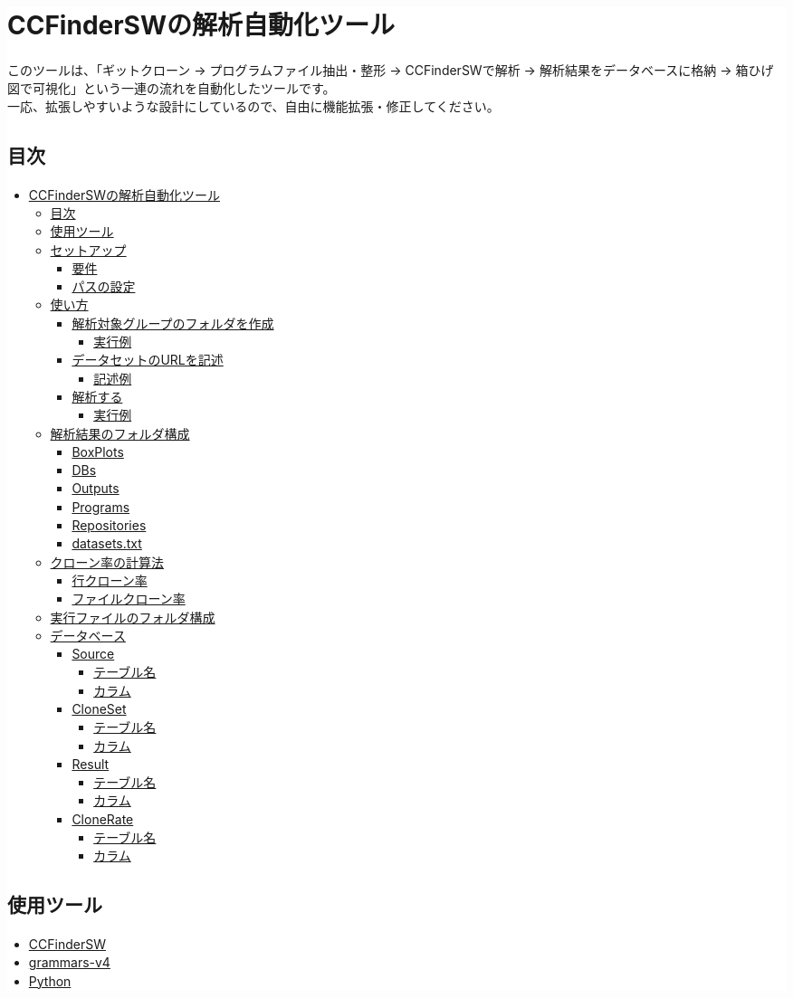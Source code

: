 # CCFinderSWの解析自動化ツール
このツールは、「ギットクローン -> プログラムファイル抽出・整形 -> CCFinderSWで解析 -> 解析結果をデータベースに格納 -> 箱ひげ図で可視化」という一連の流れを自動化したツールです。  
一応、拡張しやすいような設計にしているので、自由に機能拡張・修正してください。

## 目次
- [CCFinderSWの解析自動化ツール](#ccfinderswの解析自動化ツール)
  - [目次](#目次)
  - [使用ツール](#使用ツール)
  - [セットアップ](#セットアップ)
    - [要件](#要件)
    - [パスの設定](#パスの設定)
  - [使い方](#使い方)
    - [解析対象グループのフォルダを作成](#解析対象グループのフォルダを作成)
      - [実行例](#実行例)
    - [データセットのURLを記述](#データセットのurlを記述)
      - [記述例](#記述例)
    - [解析する](#解析する)
      - [実行例](#実行例-1)
  - [解析結果のフォルダ構成](#解析結果のフォルダ構成)
    - [BoxPlots](#boxplots)
    - [DBs](#dbs)
    - [Outputs](#outputs)
    - [Programs](#programs)
    - [Repositories](#repositories)
    - [datasets.txt](#datasetstxt)
  - [クローン率の計算法](#クローン率の計算法)
    - [行クローン率](#行クローン率)
    - [ファイルクローン率](#ファイルクローン率)
  - [実行ファイルのフォルダ構成](#実行ファイルのフォルダ構成)
  - [データベース](#データベース)
    - [Source](#source)
      - [テーブル名](#テーブル名)
      - [カラム](#カラム)
    - [CloneSet](#cloneset)
      - [テーブル名](#テーブル名-1)
      - [カラム](#カラム-1)
    - [Result](#result)
      - [テーブル名](#テーブル名-2)
      - [カラム](#カラム-2)
    - [CloneRate](#clonerate)
      - [テーブル名](#テーブル名-3)
      - [カラム](#カラム-3)

## 使用ツール
- [CCFinderSW](https://github.com/YuichiSemura/CCFinderSW)
- [grammars-v4](https://github.com/antlr/grammars-v4/tree/master)
- [Python](https://www.python.org/)
